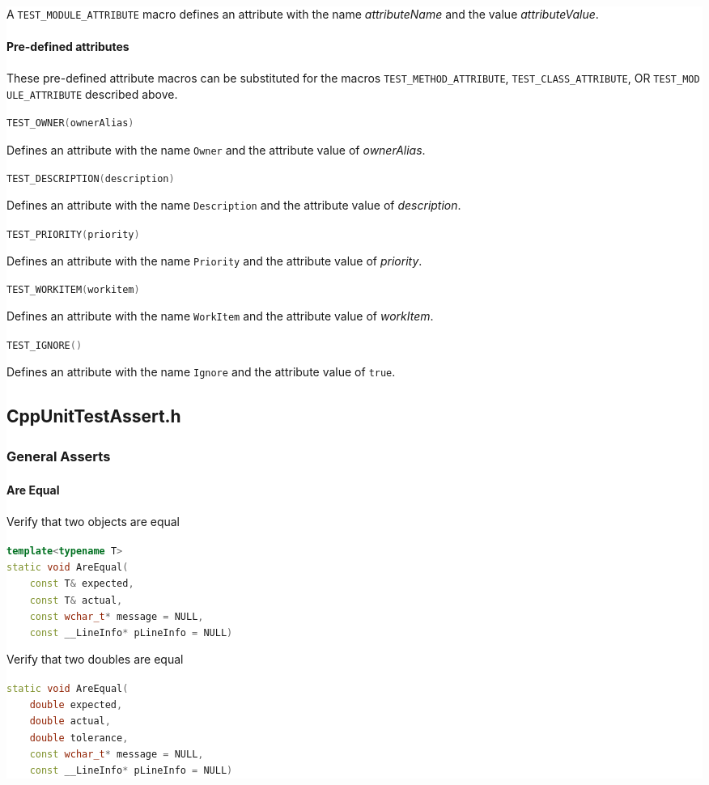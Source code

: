  A `TEST_MODULE_ATTRIBUTE` macro defines an attribute with the name *attributeName* and the value *attributeValue*.  
  
####  <a name="BKMK_Pre_defined_attributes"></a> Pre-defined attributes  
 These pre-defined attribute macros can be substituted for the macros `TEST_METHOD_ATTRIBUTE`, `TEST_CLASS_ATTRIBUTE`, OR `TEST_MODULE_ATTRIBUTE` described above.  
  
```cpp  
TEST_OWNER(ownerAlias)  
```  
  
 Defines an attribute with the name `Owner` and the attribute value of *ownerAlias*.  
  
```cpp  
TEST_DESCRIPTION(description)  
```  
  
 Defines an attribute with the name `Description` and the attribute value of *description*.  
  
```cpp  
TEST_PRIORITY(priority)  
```  
  
 Defines an attribute with the name `Priority` and the attribute value of *priority*.  
  
```cpp  
TEST_WORKITEM(workitem)  
```  
  
 Defines an attribute with the name `WorkItem` and the attribute value of *workItem*.  
  
```cpp  
TEST_IGNORE()  
```  
  
 Defines an attribute with the name `Ignore` and the attribute value of `true`.  
  
##  <a name="BKMK_CppUnitTestAssert_h"></a> CppUnitTestAssert.h  
  
###  <a name="BKMK_General_Asserts"></a> General Asserts  
  
####  <a name="BKMK_General_Are_Equal"></a> Are Equal  
 Verify that two objects are equal  
  
```cpp  
template<typename T>   
static void AreEqual(  
    const T& expected,   
    const T& actual,   
    const wchar_t* message = NULL,   
    const __LineInfo* pLineInfo = NULL)  
```  
  
 Verify that two doubles are equal  
  
```cpp  
static void AreEqual(  
    double expected,   
    double actual,   
    double tolerance,   
    const wchar_t* message = NULL,   
    const __LineInfo* pLineInfo = NULL)  
```  
  